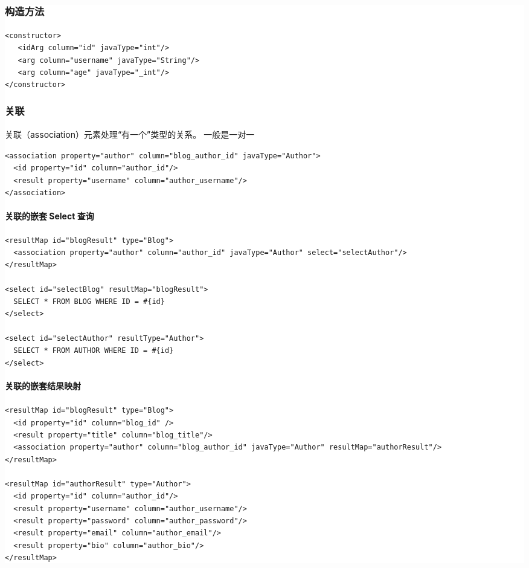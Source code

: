### 构造方法
```
<constructor>
   <idArg column="id" javaType="int"/>
   <arg column="username" javaType="String"/>
   <arg column="age" javaType="_int"/>
</constructor>
```


### 关联
关联（association）元素处理“有一个”类型的关系。
一般是一对一
```
<association property="author" column="blog_author_id" javaType="Author">
  <id property="id" column="author_id"/>
  <result property="username" column="author_username"/>
</association>
```

#### 关联的嵌套 Select 查询
```
<resultMap id="blogResult" type="Blog">
  <association property="author" column="author_id" javaType="Author" select="selectAuthor"/>
</resultMap>

<select id="selectBlog" resultMap="blogResult">
  SELECT * FROM BLOG WHERE ID = #{id}
</select>

<select id="selectAuthor" resultType="Author">
  SELECT * FROM AUTHOR WHERE ID = #{id}
</select>
```

#### 关联的嵌套结果映射
```
<resultMap id="blogResult" type="Blog">
  <id property="id" column="blog_id" />
  <result property="title" column="blog_title"/>
  <association property="author" column="blog_author_id" javaType="Author" resultMap="authorResult"/>
</resultMap>

<resultMap id="authorResult" type="Author">
  <id property="id" column="author_id"/>
  <result property="username" column="author_username"/>
  <result property="password" column="author_password"/>
  <result property="email" column="author_email"/>
  <result property="bio" column="author_bio"/>
</resultMap>
```

